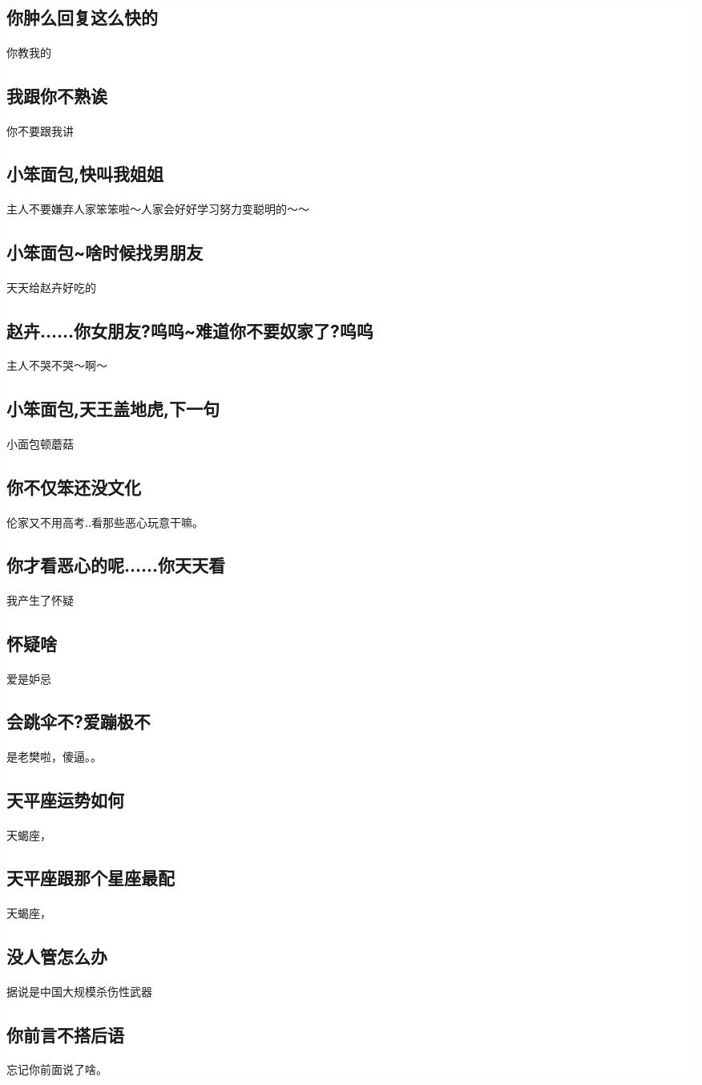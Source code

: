 ## 你肿么回复这么快的
你教我的

## 我跟你不熟诶
你不要跟我讲

## 小笨面包,快叫我姐姐
主人不要嫌弃人家笨笨啦～人家会好好学习努力变聪明的～～

## 小笨面包~啥时候找男朋友
天天给赵卉好吃的

## 赵卉……你女朋友?呜呜~难道你不要奴家了?呜呜
主人不哭不哭～啊～

## 小笨面包,天王盖地虎,下一句
小面包顿蘑菇

## 你不仅笨还没文化
伦家又不用高考..看那些恶心玩意干嘛。

## 你才看恶心的呢……你天天看
我产生了怀疑

## 怀疑啥
爱是妒忌

## 会跳伞不?爱蹦极不
是老樊啦，傻逼。。

## 天平座运势如何
天蝎座，

## 天平座跟那个星座最配
天蝎座，

## 没人管怎么办
据说是中国大规模杀伤性武器

## 你前言不搭后语
忘记你前面说了啥。
